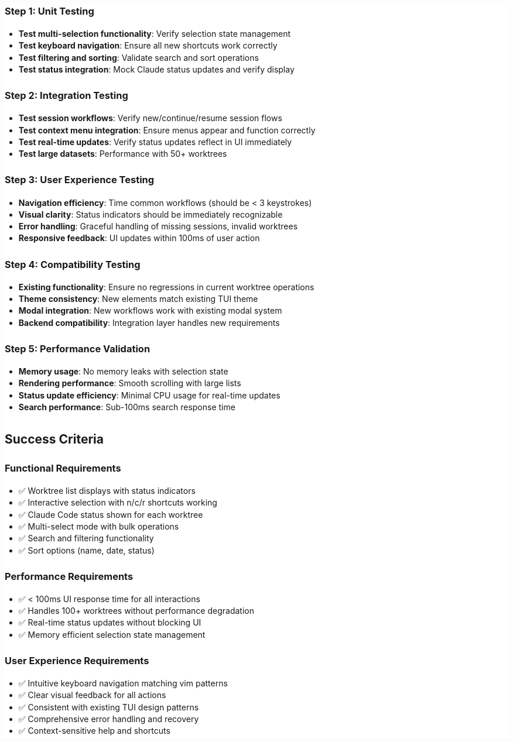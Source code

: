 ### Step 1: Unit Testing
- **Test multi-selection functionality**: Verify selection state management
- **Test keyboard navigation**: Ensure all new shortcuts work correctly
- **Test filtering and sorting**: Validate search and sort operations
- **Test status integration**: Mock Claude status updates and verify display

### Step 2: Integration Testing  
- **Test session workflows**: Verify new/continue/resume session flows
- **Test context menu integration**: Ensure menus appear and function correctly
- **Test real-time updates**: Verify status updates reflect in UI immediately
- **Test large datasets**: Performance with 50+ worktrees

### Step 3: User Experience Testing
- **Navigation efficiency**: Time common workflows (should be < 3 keystrokes)
- **Visual clarity**: Status indicators should be immediately recognizable  
- **Error handling**: Graceful handling of missing sessions, invalid worktrees
- **Responsive feedback**: UI updates within 100ms of user action

### Step 4: Compatibility Testing
- **Existing functionality**: Ensure no regressions in current worktree operations
- **Theme consistency**: New elements match existing TUI theme
- **Modal integration**: New workflows work with existing modal system
- **Backend compatibility**: Integration layer handles new requirements

### Step 5: Performance Validation
- **Memory usage**: No memory leaks with selection state
- **Rendering performance**: Smooth scrolling with large lists
- **Status update efficiency**: Minimal CPU usage for real-time updates
- **Search performance**: Sub-100ms search response time

## Success Criteria

### Functional Requirements
- ✅ Worktree list displays with status indicators
- ✅ Interactive selection with n/c/r shortcuts working
- ✅ Claude Code status shown for each worktree
- ✅ Multi-select mode with bulk operations
- ✅ Search and filtering functionality
- ✅ Sort options (name, date, status)

### Performance Requirements  
- ✅ < 100ms UI response time for all interactions
- ✅ Handles 100+ worktrees without performance degradation
- ✅ Real-time status updates without blocking UI
- ✅ Memory efficient selection state management

### User Experience Requirements
- ✅ Intuitive keyboard navigation matching vim patterns
- ✅ Clear visual feedback for all actions
- ✅ Consistent with existing TUI design patterns
- ✅ Comprehensive error handling and recovery
- ✅ Context-sensitive help and shortcuts

